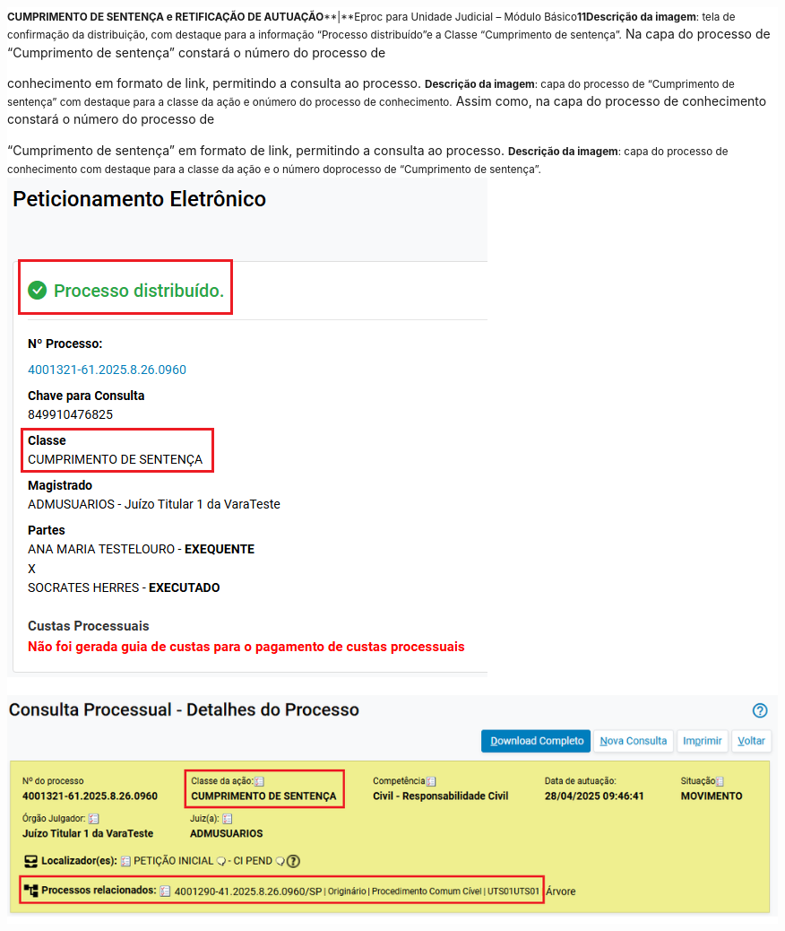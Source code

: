 <small>**CUMPRIMENTO DE SENTENÇA e RETIFICAÇÃO DE AUTUAÇÃO****|**Eproc para Unidade Judicial – Módulo Básico</small><small>**11**</small><small>**Descrição da imagem**: tela de confirmação da distribuição, com destaque para a informação “Processo distribuído”</small><small>e a Classe “Cumprimento de sentença”.</small>
Na capa do processo de “Cumprimento de sentença” constará o número do processo de

conhecimento em formato de link, permitindo a consulta ao processo.
<small>**Descrição da imagem**: capa do processo de “Cumprimento de sentença” com destaque para a classe da ação e o</small><small>número do processo de conhecimento.</small>
Assim como, na capa do processo de conhecimento constará o número do processo de

“Cumprimento de sentença” em formato de link, permitindo a consulta ao processo.
<small>**Descrição da imagem**: capa do processo de conhecimento com destaque para a classe da ação e o número do</small><small>processo de “Cumprimento de sentença”.</small>
![Imagem Imagem_747](imgs/Imagem_747.png)

![Imagem Imagem_748](imgs/Imagem_748.png)
